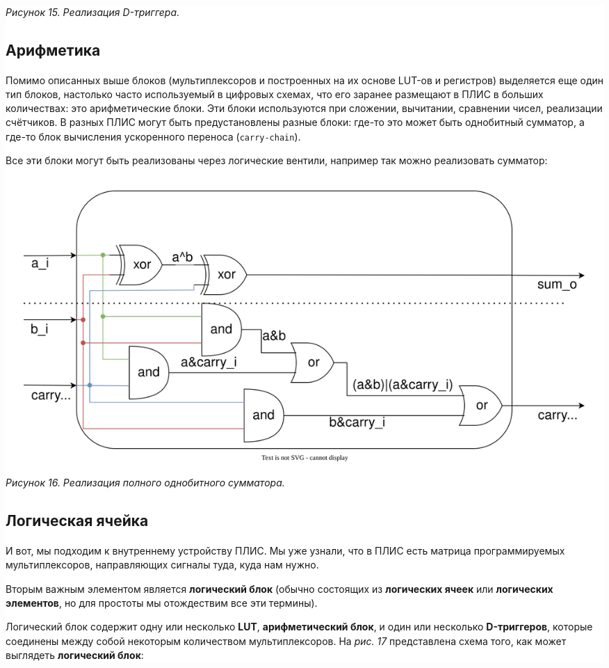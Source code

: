 _Рисунок 15. Реализация D-триггера._

## Арифметика

Помимо описанных выше блоков (мультиплексоров и построенных на их основе LUT-ов и регистров) выделяется еще один тип блоков, настолько часто используемый в цифровых схемах, что его заранее размещают в ПЛИС в больших количествах: это арифметические блоки. Эти блоки используются при сложении, вычитании, сравнении чисел, реализации счётчиков. В разных ПЛИС могут быть предустановлены разные блоки: где-то это может быть однобитный сумматор, а где-то блок вычисления ускоренного переноса (`carry-chain`).

Все эти блоки могут быть реализованы через логические вентили, например так можно реализовать сумматор:

![../.pic/Labs/lab_01_adder/fig_02.drawio.svg](../.pic/Labs/lab_01_adder/fig_02.drawio.svg)

_Рисунок 16. Реализация полного однобитного сумматора._

## Логическая ячейка

И вот, мы подходим к внутреннему устройству ПЛИС. Мы уже узнали, что в ПЛИС есть матрица программируемых мультиплексоров, направляющих сигналы туда, куда нам нужно.

Вторым важным элементом является **логический блок** (обычно состоящих из **логических ячеек** или **логических элементов**, но для простоты мы отождествим все эти термины).

Логический блок содержит одну или несколько **LUT**, **арифметический блок**, и один или несколько **D-триггеров**, которые соединены между собой некоторым количеством мультиплексоров.
На _рис. 17_ представлена схема того, как может выглядеть **логический блок**:
